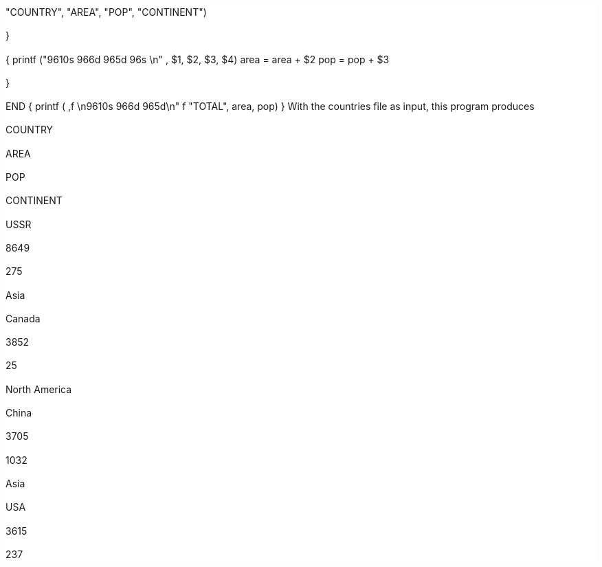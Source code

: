 "COUNTRY", "AREA", "POP", "CONTINENT") 

} 

{ printf ("9610s 966d 965d 96s \n" , $1, $2, $3, $4) 
area = area + $2 
pop = pop + $3 

} 

END { printf ( ,f \n9610s 966d 965d\n" f "TOTAL", area, pop) } 
With the countries file as input, this program produces 



COUNTRY 


AREA 


POP 


CONTINENT 


USSR 


8649 


275 


Asia 


Canada 


3852 


25 


North America 


China 


3705 


1032 


Asia 


USA 


3615 


237 
